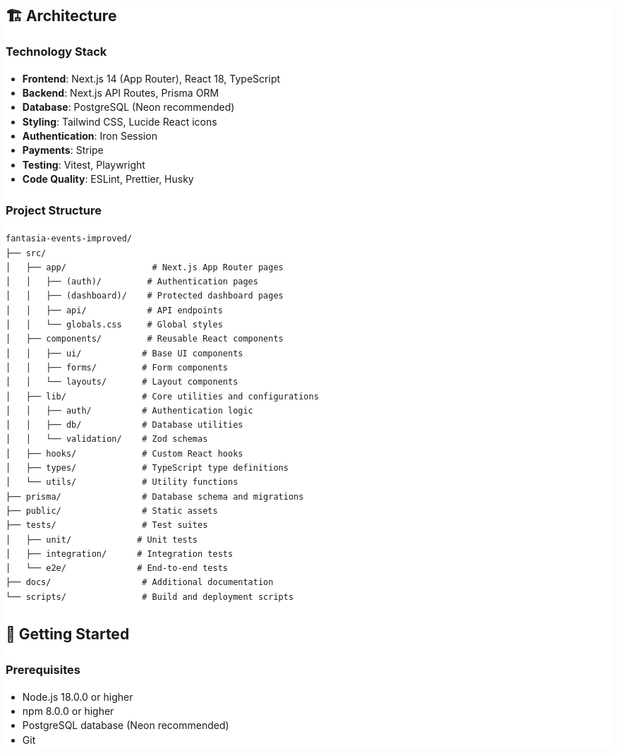 ## 🏗️ Architecture

### **Technology Stack**
- **Frontend**: Next.js 14 (App Router), React 18, TypeScript
- **Backend**: Next.js API Routes, Prisma ORM
- **Database**: PostgreSQL (Neon recommended)
- **Styling**: Tailwind CSS, Lucide React icons
- **Authentication**: Iron Session
- **Payments**: Stripe
- **Testing**: Vitest, Playwright
- **Code Quality**: ESLint, Prettier, Husky

### **Project Structure**
```
fantasia-events-improved/
├── src/
│   ├── app/                 # Next.js App Router pages
│   │   ├── (auth)/         # Authentication pages
│   │   ├── (dashboard)/    # Protected dashboard pages
│   │   ├── api/            # API endpoints
│   │   └── globals.css     # Global styles
│   ├── components/         # Reusable React components
│   │   ├── ui/            # Base UI components
│   │   ├── forms/         # Form components
│   │   └── layouts/       # Layout components
│   ├── lib/               # Core utilities and configurations
│   │   ├── auth/          # Authentication logic
│   │   ├── db/            # Database utilities
│   │   └── validation/    # Zod schemas
│   ├── hooks/             # Custom React hooks
│   ├── types/             # TypeScript type definitions
│   └── utils/             # Utility functions
├── prisma/                # Database schema and migrations
├── public/                # Static assets
├── tests/                 # Test suites
│   ├── unit/             # Unit tests
│   ├── integration/      # Integration tests
│   └── e2e/              # End-to-end tests
├── docs/                  # Additional documentation
└── scripts/               # Build and deployment scripts
```

## 🚀 Getting Started

### **Prerequisites**
- Node.js 18.0.0 or higher
- npm 8.0.0 or higher
- PostgreSQL database (Neon recommended)
- Git
